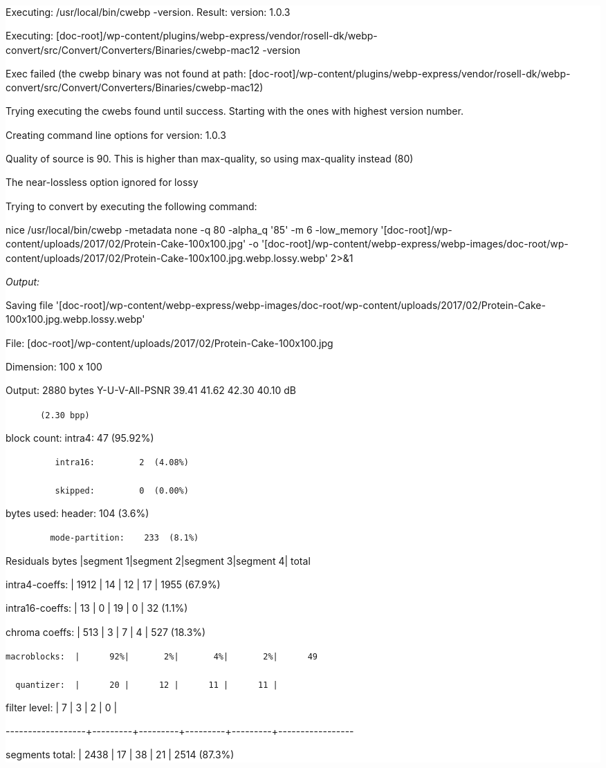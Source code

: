 Executing: /usr/local/bin/cwebp -version. Result: version: 1.0.3

Executing: [doc-root]/wp-content/plugins/webp-express/vendor/rosell-dk/webp-convert/src/Convert/Converters/Binaries/cwebp-mac12 -version

Exec failed (the cwebp binary was not found at path: [doc-root]/wp-content/plugins/webp-express/vendor/rosell-dk/webp-convert/src/Convert/Converters/Binaries/cwebp-mac12)

Trying executing the cwebs found until success. Starting with the ones with highest version number.

Creating command line options for version: 1.0.3

Quality of source is 90. This is higher than max-quality, so using max-quality instead (80)

The near-lossless option ignored for lossy

Trying to convert by executing the following command:

nice /usr/local/bin/cwebp -metadata none -q 80 -alpha_q '85' -m 6 -low_memory '[doc-root]/wp-content/uploads/2017/02/Protein-Cake-100x100.jpg' -o '[doc-root]/wp-content/webp-express/webp-images/doc-root/wp-content/uploads/2017/02/Protein-Cake-100x100.jpg.webp.lossy.webp' 2>&1


*Output:* 

Saving file '[doc-root]/wp-content/webp-express/webp-images/doc-root/wp-content/uploads/2017/02/Protein-Cake-100x100.jpg.webp.lossy.webp'

File:      [doc-root]/wp-content/uploads/2017/02/Protein-Cake-100x100.jpg

Dimension: 100 x 100

Output:    2880 bytes Y-U-V-All-PSNR 39.41 41.62 42.30   40.10 dB

           (2.30 bpp)

block count:  intra4:         47  (95.92%)

              intra16:         2  (4.08%)

              skipped:         0  (0.00%)

bytes used:  header:            104  (3.6%)

             mode-partition:    233  (8.1%)

 Residuals bytes  |segment 1|segment 2|segment 3|segment 4|  total

  intra4-coeffs:  |    1912 |      14 |      12 |      17 |    1955  (67.9%)

 intra16-coeffs:  |      13 |       0 |      19 |       0 |      32  (1.1%)

  chroma coeffs:  |     513 |       3 |       7 |       4 |     527  (18.3%)

    macroblocks:  |      92%|       2%|       4%|       2%|      49

      quantizer:  |      20 |      12 |      11 |      11 |

   filter level:  |       7 |       3 |       2 |       0 |

------------------+---------+---------+---------+---------+-----------------

 segments total:  |    2438 |      17 |      38 |      21 |    2514  (87.3%)


